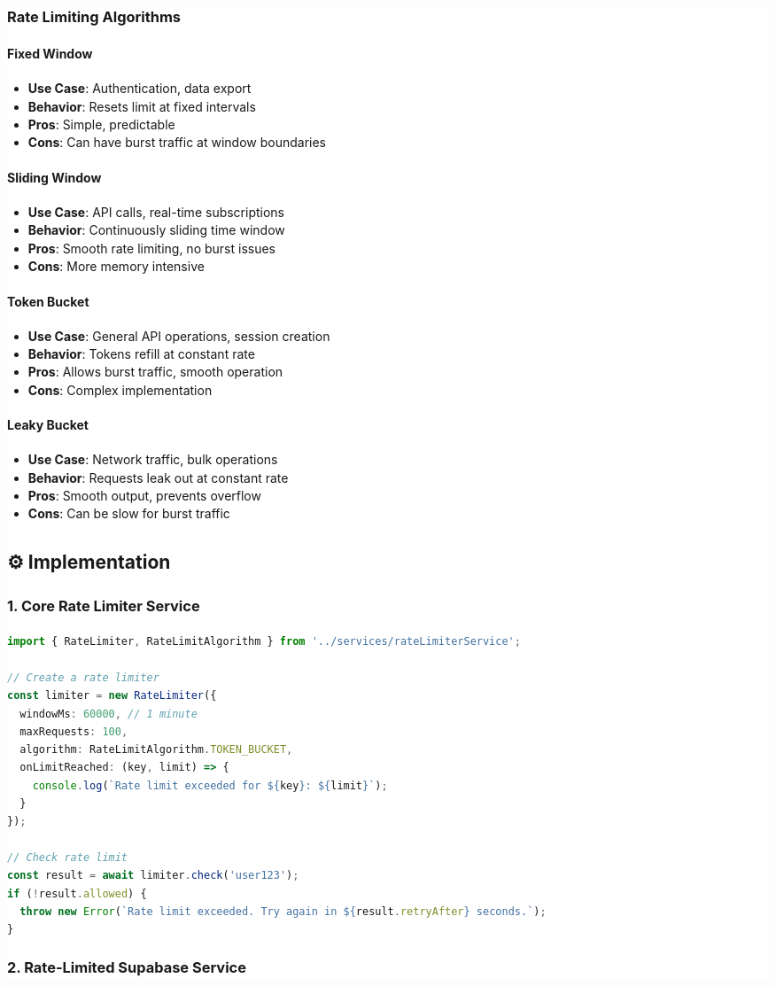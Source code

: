 ### **Rate Limiting Algorithms**

#### **Fixed Window**
- **Use Case**: Authentication, data export
- **Behavior**: Resets limit at fixed intervals
- **Pros**: Simple, predictable
- **Cons**: Can have burst traffic at window boundaries

#### **Sliding Window**
- **Use Case**: API calls, real-time subscriptions
- **Behavior**: Continuously sliding time window
- **Pros**: Smooth rate limiting, no burst issues
- **Cons**: More memory intensive

#### **Token Bucket**
- **Use Case**: General API operations, session creation
- **Behavior**: Tokens refill at constant rate
- **Pros**: Allows burst traffic, smooth operation
- **Cons**: Complex implementation

#### **Leaky Bucket**
- **Use Case**: Network traffic, bulk operations
- **Behavior**: Requests leak out at constant rate
- **Pros**: Smooth output, prevents overflow
- **Cons**: Can be slow for burst traffic

## ⚙️ Implementation

### **1. Core Rate Limiter Service**

```typescript
import { RateLimiter, RateLimitAlgorithm } from '../services/rateLimiterService';

// Create a rate limiter
const limiter = new RateLimiter({
  windowMs: 60000, // 1 minute
  maxRequests: 100,
  algorithm: RateLimitAlgorithm.TOKEN_BUCKET,
  onLimitReached: (key, limit) => {
    console.log(`Rate limit exceeded for ${key}: ${limit}`);
  }
});

// Check rate limit
const result = await limiter.check('user123');
if (!result.allowed) {
  throw new Error(`Rate limit exceeded. Try again in ${result.retryAfter} seconds.`);
}
```

### **2. Rate-Limited Supabase Service**
